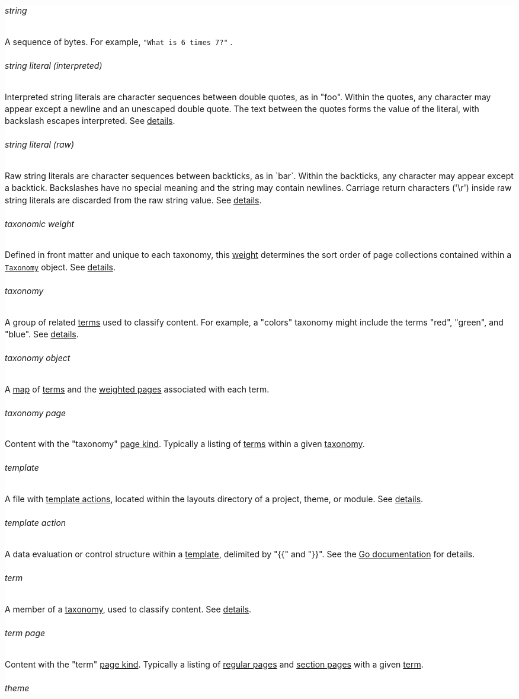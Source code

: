 ###### string

A sequence of bytes. For example, `"What is 6 times 7?"`&nbsp;.

###### string literal (interpreted)

Interpreted string literals are character sequences between double quotes, as in "foo". Within the quotes, any character may appear except a newline and an unescaped double quote. The text between the quotes forms the value of the literal, with backslash escapes interpreted. See [details](https://go.dev/ref/spec#String_literals).

###### string literal (raw)

Raw string literals are character sequences between backticks, as in \`bar\`. Within the backticks, any character may appear except a backtick. Backslashes have no special meaning and the string may contain newlines. Carriage return characters ('\r') inside raw string literals are discarded from the raw string value. See [details](https://go.dev/ref/spec#String_literals).

###### taxonomic weight

Defined in front matter and unique to each taxonomy, this [weight](#weight) determines the sort order of page collections contained within a [`Taxonomy`](#taxonomy-object) object. See&nbsp;[details](/content-management/taxonomies/#order-taxonomies).

###### taxonomy

A group of related [terms](#term) used to classify content. For example, a "colors" taxonomy might include the terms "red", "green", and "blue". See&nbsp;[details](/content-management/taxonomies/).

###### taxonomy object

A [map](#map) of [terms](#term) and the [weighted pages](#weighted-page) associated with each term.

###### taxonomy page

Content with the "taxonomy" [page kind](#page-kind). Typically a listing of [terms](#term) within a given [taxonomy](#taxonomy).

###### template

A file with [template actions](#template-action), located within the layouts directory of a project, theme, or module. See&nbsp;[details](/templates/).

###### template action

A data evaluation or control structure within a [template](#template), delimited by "{{"&nbsp;and&nbsp;"}}". See the [Go&nbsp;documentation](https://pkg.go.dev/text/template#hdr-Actions) for details.

###### term

A member of a [taxonomy](#taxonomy), used to classify content. See&nbsp;[details](/content-management/taxonomies/).

###### term page

Content with the "term" [page kind](#page-kind). Typically a listing of [regular pages](#regular-page) and [section pages](#section-page) with a given [term](#term).

###### theme
